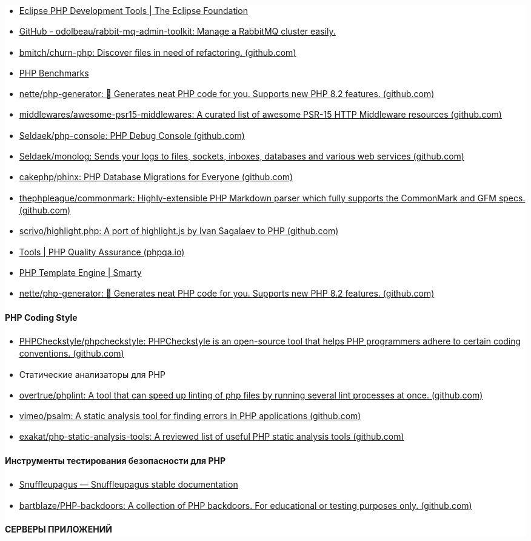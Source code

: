 * [Eclipse PHP Development Tools | The Eclipse Foundation](https://www.eclipse.org/pdt/)

* [GitHub - odolbeau/rabbit-mq-admin-toolkit: Manage a RabbitMQ cluster easily.](https://github.com/odolbeau/rabbit-mq-admin-toolkit)

* [bmitch/churn-php: Discover files in need of refactoring. (github.com)](https://github.com/bmitch/churn-php)

* [PHP Benchmarks](http://www.phpbenchmarks.com/en/)

* [nette/php-generator: 🐘 Generates neat PHP code for you. Supports new PHP 8.2 features. (github.com)](https://github.com/nette/php-generator)

* [middlewares/awesome-psr15-middlewares: A curated list of awesome PSR-15 HTTP Middleware resources (github.com)](https://github.com/middlewares/awesome-psr15-middlewares)

* [Seldaek/php-console: PHP Debug Console (github.com)](https://github.com/Seldaek/php-console)

* [Seldaek/monolog: Sends your logs to files, sockets, inboxes, databases and various web services (github.com)](https://github.com/Seldaek/monolog)

* [cakephp/phinx: PHP Database Migrations for Everyone (github.com)](https://github.com/cakephp/phinx)

* [thephpleague/commonmark: Highly-extensible PHP Markdown parser which fully supports the CommonMark and GFM specs. (github.com)](https://github.com/thephpleague/commonmark)

* [scrivo/highlight.php: A port of highlight.js by Ivan Sagalaev to PHP (github.com)](https://github.com/scrivo/highlight.php)

* [Tools | PHP Quality Assurance (phpqa.io)](https://phpqa.io/)

* [PHP Template Engine | Smarty](https://www.smarty.net/)

* [nette/php-generator: 🐘 Generates neat PHP code for you. Supports new PHP 8.2 features. (github.com)](https://github.com/nette/php-generator)

#### PHP Coding Style

* [PHPCheckstyle/phpcheckstyle: PHPCheckstyle is an open-source tool that helps PHP programmers adhere to certain coding conventions. (github.com)](https://github.com/PHPCheckstyle/phpcheckstyle)

* Статические анализаторы для PHP

* [overtrue/phplint: A tool that can speed up linting of php files by running several lint processes at once. (github.com)](https://github.com/overtrue/phplint)

* [vimeo/psalm: A static analysis tool for finding errors in PHP applications (github.com)](https://github.com/vimeo/psalm)

* [exakat/php-static-analysis-tools: A reviewed list of useful PHP static analysis tools (github.com)](https://github.com/exakat/php-static-analysis-tools)

#### Инструменты тестирования безопасности для PHP

* [Snuffleupagus — Snuffleupagus stable documentation](https://snuffleupagus.readthedocs.io/)

* [bartblaze/PHP-backdoors: A collection of PHP backdoors. For educational or testing purposes only. (github.com)](https://github.com/bartblaze/PHP-backdoors)

#### СЕРВЕРЫ ПРИЛОЖЕНИЙ
